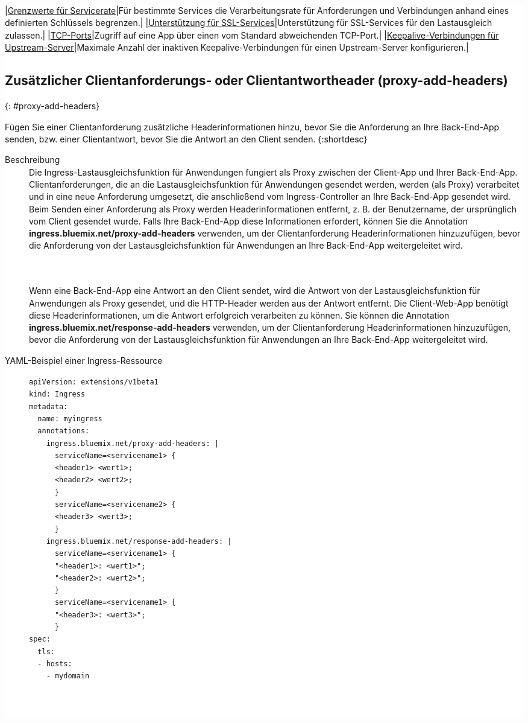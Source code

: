|[Grenzwerte für Servicerate](#service-rate-limit)|Für bestimmte Services die Verarbeitungsrate für Anforderungen und Verbindungen anhand eines definierten Schlüssels begrenzen.|
|[Unterstützung für SSL-Services](#ssl-services)|Unterstützung für SSL-Services für den Lastausgleich zulassen.|
|[TCP-Ports](#tcp-ports)|Zugriff auf eine App über einen vom Standard abweichenden TCP-Port.|
|[Keepalive-Verbindungen für Upstream-Server](#upstream-keepalive)|Maximale Anzahl der inaktiven Keepalive-Verbindungen für einen Upstream-Server konfigurieren.|



## Zusätzlicher Clientanforderungs- oder Clientantwortheader (proxy-add-headers)
{: #proxy-add-headers}

Fügen Sie einer Clientanforderung zusätzliche Headerinformationen hinzu, bevor Sie die Anforderung an Ihre Back-End-App senden, bzw. einer Clientantwort, bevor Sie die Antwort an den Client senden.
{:shortdesc}

<dl>
<dt>Beschreibung</dt>
<dd>Die Ingress-Lastausgleichsfunktion für Anwendungen fungiert als Proxy zwischen der Client-App und Ihrer Back-End-App. Clientanforderungen, die an die Lastausgleichsfunktion für Anwendungen gesendet werden, werden (als Proxy) verarbeitet und in eine neue Anforderung umgesetzt, die anschließend vom Ingress-Controller an Ihre Back-End-App gesendet wird. Beim Senden einer Anforderung als Proxy werden Headerinformationen entfernt, z. B. der Benutzername, der ursprünglich vom Client gesendet wurde. Falls Ihre Back-End-App diese Informationen erfordert, können Sie die Annotation <strong>ingress.bluemix.net/proxy-add-headers</strong> verwenden, um der Clientanforderung Headerinformationen hinzuzufügen, bevor die Anforderung von der Lastausgleichsfunktion für Anwendungen an Ihre Back-End-App weitergeleitet wird.

</br></br>
Wenn eine Back-End-App eine Antwort an den Client sendet, wird die Antwort von der Lastausgleichsfunktion für Anwendungen als Proxy gesendet, und die HTTP-Header werden aus der Antwort entfernt. Die Client-Web-App benötigt diese Headerinformationen, um die Antwort erfolgreich verarbeiten zu können. Sie können die Annotation <strong>ingress.bluemix.net/response-add-headers</strong> verwenden, um der Clientanforderung Headerinformationen hinzuzufügen, bevor die Anforderung von der Lastausgleichsfunktion für Anwendungen an Ihre Back-End-App weitergeleitet wird.</dd>
<dt>YAML-Beispiel einer Ingress-Ressource</dt>
<dd>

<pre class="codeblock">
<code>apiVersion: extensions/v1beta1
kind: Ingress
metadata:
  name: myingress
  annotations:
    ingress.bluemix.net/proxy-add-headers: |
      serviceName=&lt;servicename1&gt; {
      &lt;header1> &lt;wert1&gt;;
      &lt;header2> &lt;wert2&gt;;
      }
      serviceName=&lt;servicename2&gt; {
      &lt;header3&gt; &lt;wert3&gt;;
      }
    ingress.bluemix.net/response-add-headers: |
      serviceName=&lt;servicename1&gt; {
      "&lt;header1&gt;: &lt;wert1&gt;";
      "&lt;header2&gt;: &lt;wert2&gt;";
      }
      serviceName=&lt;servicename1&gt; {
      "&lt;header3&gt;: &lt;wert3&gt;";
      }
spec:
  tls:
  - hosts:
    - mydomain